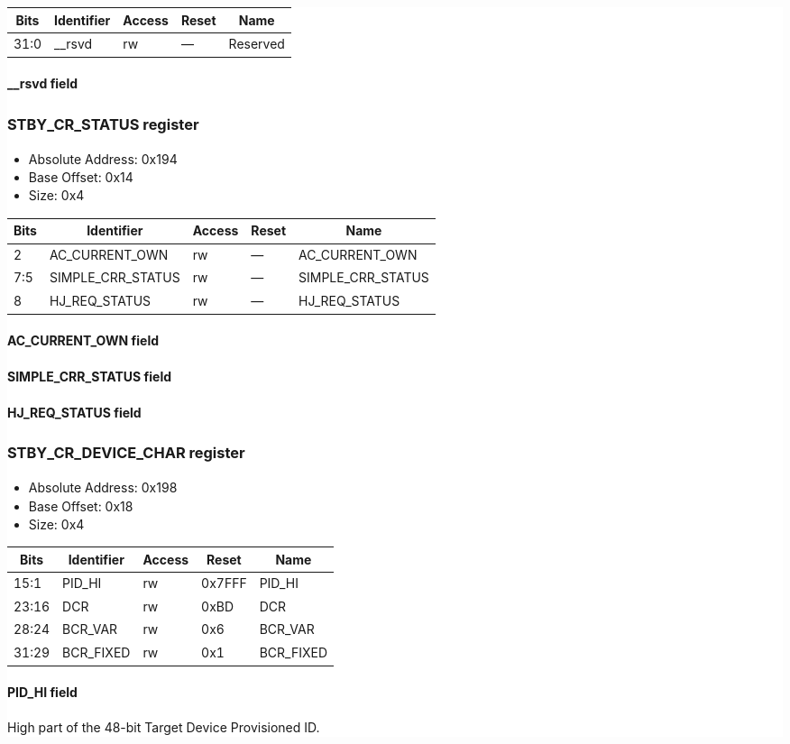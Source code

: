 

|Bits|Identifier|Access|Reset|  Name  |
|----|----------|------|-----|--------|
|31:0|  __rsvd  |  rw  |  —  |Reserved|

#### __rsvd field



### STBY_CR_STATUS register

- Absolute Address: 0x194
- Base Offset: 0x14
- Size: 0x4



|Bits|    Identifier   |Access|Reset|       Name      |
|----|-----------------|------|-----|-----------------|
|  2 |  AC_CURRENT_OWN |  rw  |  —  |  AC_CURRENT_OWN |
| 7:5|SIMPLE_CRR_STATUS|  rw  |  —  |SIMPLE_CRR_STATUS|
|  8 |  HJ_REQ_STATUS  |  rw  |  —  |  HJ_REQ_STATUS  |

#### AC_CURRENT_OWN field



#### SIMPLE_CRR_STATUS field



#### HJ_REQ_STATUS field



### STBY_CR_DEVICE_CHAR register

- Absolute Address: 0x198
- Base Offset: 0x18
- Size: 0x4



| Bits|Identifier|Access| Reset|   Name  |
|-----|----------|------|------|---------|
| 15:1|  PID_HI  |  rw  |0x7FFF|  PID_HI |
|23:16|    DCR   |  rw  | 0xBD |   DCR   |
|28:24|  BCR_VAR |  rw  |  0x6 | BCR_VAR |
|31:29| BCR_FIXED|  rw  |  0x1 |BCR_FIXED|

#### PID_HI field

<p>High part of the 48-bit Target Device Provisioned ID.</p>
